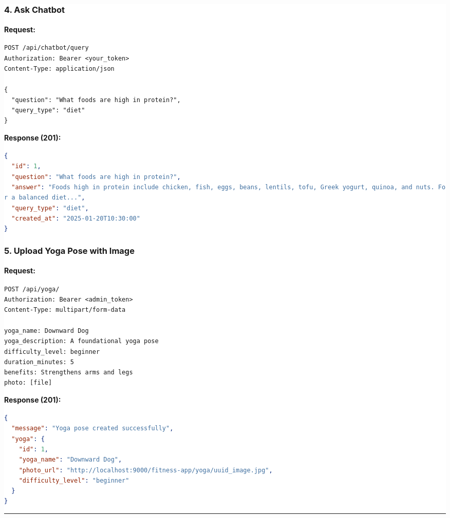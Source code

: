 ### 4. Ask Chatbot

**Request:**
```http
POST /api/chatbot/query
Authorization: Bearer <your_token>
Content-Type: application/json

{
  "question": "What foods are high in protein?",
  "query_type": "diet"
}
```

**Response (201):**
```json
{
  "id": 1,
  "question": "What foods are high in protein?",
  "answer": "Foods high in protein include chicken, fish, eggs, beans, lentils, tofu, Greek yogurt, quinoa, and nuts. For a balanced diet...",
  "query_type": "diet",
  "created_at": "2025-01-20T10:30:00"
}
```

### 5. Upload Yoga Pose with Image

**Request:**
```http
POST /api/yoga/
Authorization: Bearer <admin_token>
Content-Type: multipart/form-data

yoga_name: Downward Dog
yoga_description: A foundational yoga pose
difficulty_level: beginner
duration_minutes: 5
benefits: Strengthens arms and legs
photo: [file]
```

**Response (201):**
```json
{
  "message": "Yoga pose created successfully",
  "yoga": {
    "id": 1,
    "yoga_name": "Downward Dog",
    "photo_url": "http://localhost:9000/fitness-app/yoga/uuid_image.jpg",
    "difficulty_level": "beginner"
  }
}
```

---